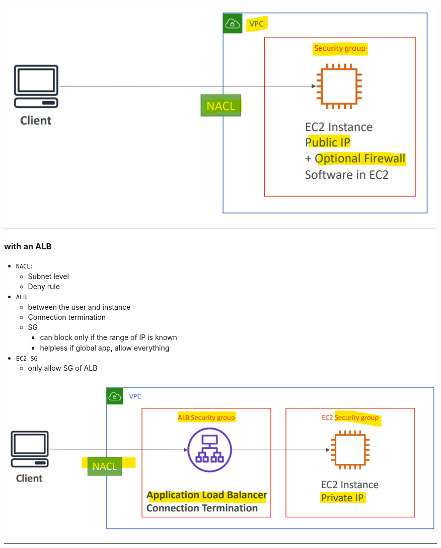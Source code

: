 ![block_IP01](./pic/block_IP01.png)

---

### with an ALB

- `NACL`:
  - Subnet level
  - Deny rule
- `ALB`
  - between the user and instance
  - Connection termination
  - SG
    - can block only if the range of IP is known
    - helpless if global app, allow everything
- `EC2 SG`
  - only allow SG of ALB

![block_IP01](./pic/block_IP02.png)

---